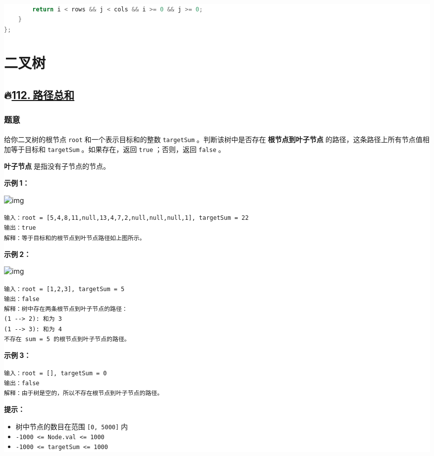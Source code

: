 ```cpp
        return i < rows && j < cols && i >= 0 && j >= 0;
    }
};
```

# 二叉树

## :fire:[112. 路径总和](https://leetcode.cn/problems/path-sum/)

###  题意

给你二叉树的根节点 `root` 和一个表示目标和的整数 `targetSum` 。判断该树中是否存在 **根节点到叶子节点** 的路径，这条路径上所有节点值相加等于目标和 `targetSum` 。如果存在，返回 `true` ；否则，返回 `false` 。

**叶子节点** 是指没有子节点的节点。 

**示例 1：**

![img](https://cdn.jsdelivr.net/gh/808bass666/picBed@main/202407230957245.jpeg)

```
输入：root = [5,4,8,11,null,13,4,7,2,null,null,null,1], targetSum = 22
输出：true
解释：等于目标和的根节点到叶节点路径如上图所示。
```

**示例 2：**

![img](https://assets.leetcode.com/uploads/2021/01/18/pathsum2.jpg)

```
输入：root = [1,2,3], targetSum = 5
输出：false
解释：树中存在两条根节点到叶子节点的路径：
(1 --> 2): 和为 3
(1 --> 3): 和为 4
不存在 sum = 5 的根节点到叶子节点的路径。
```

**示例 3：**

```
输入：root = [], targetSum = 0
输出：false
解释：由于树是空的，所以不存在根节点到叶子节点的路径。
```

 **提示：**

- 树中节点的数目在范围 `[0, 5000]` 内
- `-1000 <= Node.val <= 1000`
- `-1000 <= targetSum <= 1000`
